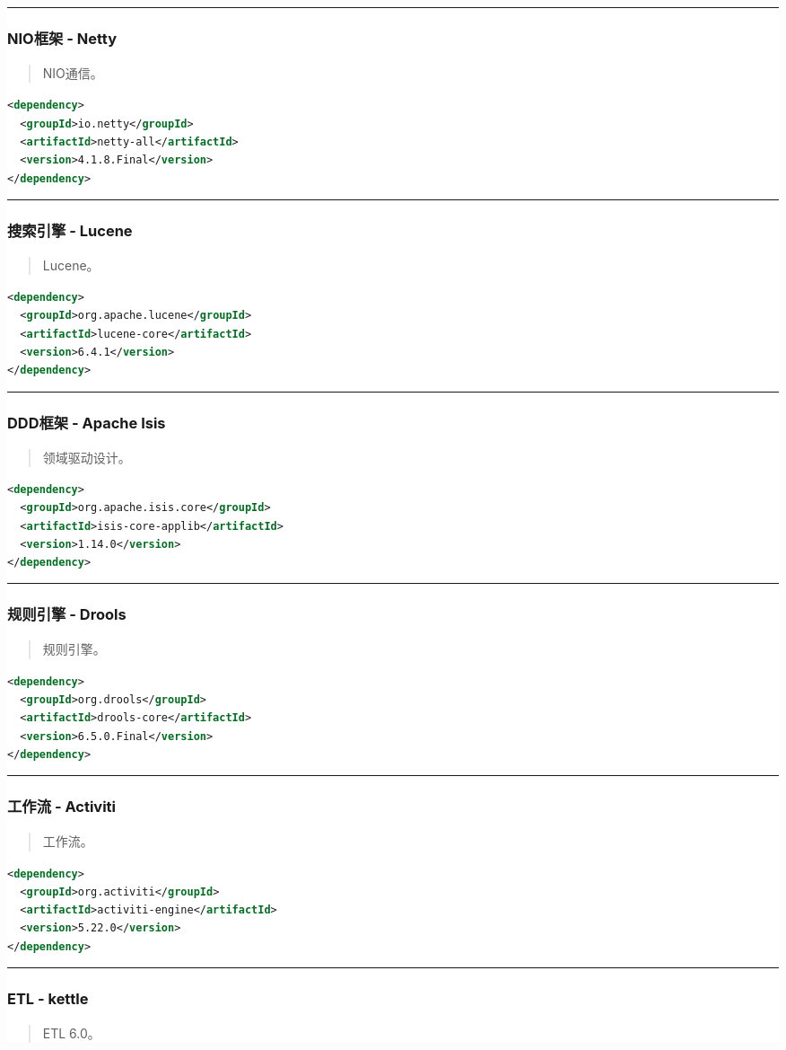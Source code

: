 
***
### NIO框架 - Netty
> NIO通信。
```xml
<dependency>
  <groupId>io.netty</groupId>
  <artifactId>netty-all</artifactId>
  <version>4.1.8.Final</version>
</dependency>
```

***
### 搜索引擎 - Lucene
> Lucene。
```xml
<dependency>
  <groupId>org.apache.lucene</groupId>
  <artifactId>lucene-core</artifactId>
  <version>6.4.1</version>
</dependency>
```

***
### DDD框架 - Apache Isis
> 领域驱动设计。
```xml
<dependency>
  <groupId>org.apache.isis.core</groupId>
  <artifactId>isis-core-applib</artifactId>
  <version>1.14.0</version>
</dependency>
```

***
### 规则引擎 - Drools
> 规则引擎。
```xml
<dependency>
  <groupId>org.drools</groupId>
  <artifactId>drools-core</artifactId>
  <version>6.5.0.Final</version>
</dependency>
```

***
### 工作流 - Activiti
> 工作流。
```xml
<dependency>
  <groupId>org.activiti</groupId>
  <artifactId>activiti-engine</artifactId>
  <version>5.22.0</version>
</dependency>
```

***
### ETL - kettle
> ETL 6.0。